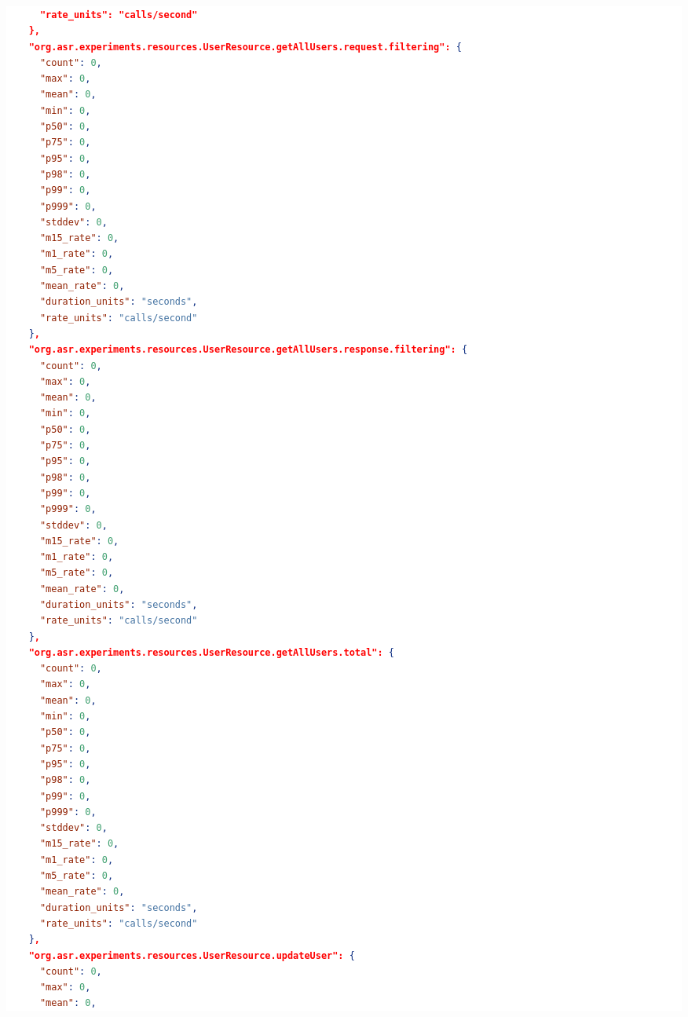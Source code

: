 ```json
      "rate_units": "calls/second"
    },
    "org.asr.experiments.resources.UserResource.getAllUsers.request.filtering": {
      "count": 0,
      "max": 0,
      "mean": 0,
      "min": 0,
      "p50": 0,
      "p75": 0,
      "p95": 0,
      "p98": 0,
      "p99": 0,
      "p999": 0,
      "stddev": 0,
      "m15_rate": 0,
      "m1_rate": 0,
      "m5_rate": 0,
      "mean_rate": 0,
      "duration_units": "seconds",
      "rate_units": "calls/second"
    },
    "org.asr.experiments.resources.UserResource.getAllUsers.response.filtering": {
      "count": 0,
      "max": 0,
      "mean": 0,
      "min": 0,
      "p50": 0,
      "p75": 0,
      "p95": 0,
      "p98": 0,
      "p99": 0,
      "p999": 0,
      "stddev": 0,
      "m15_rate": 0,
      "m1_rate": 0,
      "m5_rate": 0,
      "mean_rate": 0,
      "duration_units": "seconds",
      "rate_units": "calls/second"
    },
    "org.asr.experiments.resources.UserResource.getAllUsers.total": {
      "count": 0,
      "max": 0,
      "mean": 0,
      "min": 0,
      "p50": 0,
      "p75": 0,
      "p95": 0,
      "p98": 0,
      "p99": 0,
      "p999": 0,
      "stddev": 0,
      "m15_rate": 0,
      "m1_rate": 0,
      "m5_rate": 0,
      "mean_rate": 0,
      "duration_units": "seconds",
      "rate_units": "calls/second"
    },
    "org.asr.experiments.resources.UserResource.updateUser": {
      "count": 0,
      "max": 0,
      "mean": 0,
```